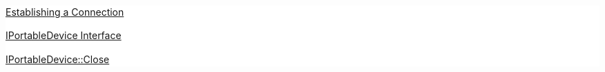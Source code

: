 <a href="/windows/desktop/wpd_sdk/establishing-a-connection">Establishing a Connection</a>



<a href="/windows/desktop/api/portabledeviceapi/nn-portabledeviceapi-iportabledevice">IPortableDevice Interface</a>



<a href="/windows/desktop/api/portabledeviceapi/nf-portabledeviceapi-iportabledevice-close">IPortableDevice::Close</a>

